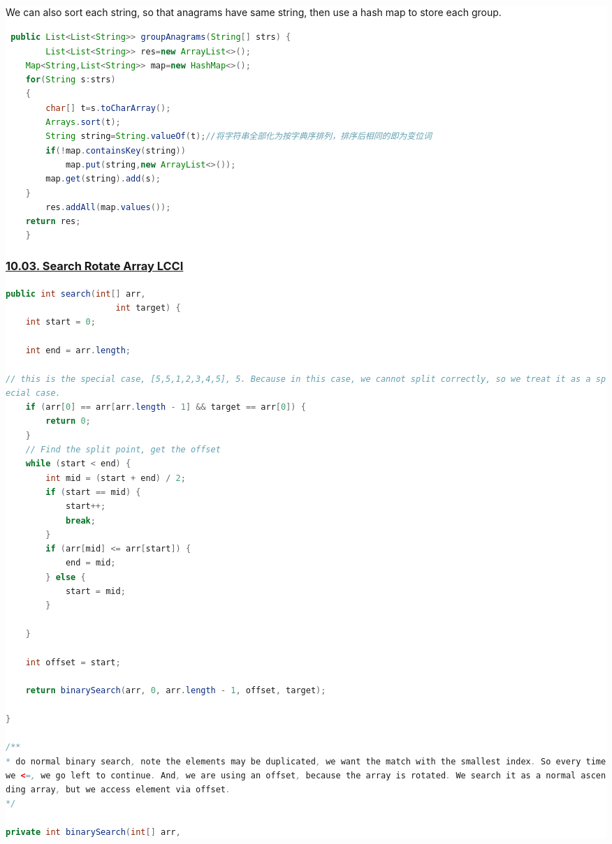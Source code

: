 We can also sort each string, so that anagrams have same string, then use a hash map to store each group.

```java
 public List<List<String>> groupAnagrams(String[] strs) {
        List<List<String>> res=new ArrayList<>();
    Map<String,List<String>> map=new HashMap<>();
    for(String s:strs)
    {
        char[] t=s.toCharArray();
        Arrays.sort(t);
        String string=String.valueOf(t);//将字符串全部化为按字典序排列，排序后相同的即为变位词
        if(!map.containsKey(string))
            map.put(string,new ArrayList<>());
        map.get(string).add(s);
    }
        res.addAll(map.values());
    return res;
    }
```


### [10.03. Search Rotate Array LCCI](https://leetcode-cn.com/problems/search-rotate-array-lcci/)

```java
public int search(int[] arr,
                      int target) {
    int start = 0;

    int end = arr.length;

// this is the special case, [5,5,1,2,3,4,5], 5. Because in this case, we cannot split correctly, so we treat it as a special case.
    if (arr[0] == arr[arr.length - 1] && target == arr[0]) {
        return 0;
    }
    // Find the split point, get the offset
    while (start < end) {
        int mid = (start + end) / 2;
        if (start == mid) {
            start++;
            break;
        }
        if (arr[mid] <= arr[start]) {
            end = mid;
        } else {
            start = mid;
        }

    }

    int offset = start;

    return binarySearch(arr, 0, arr.length - 1, offset, target);
    
}

/**
* do normal binary search, note the elements may be duplicated, we want the match with the smallest index. So every time we <=, we go left to continue. And, we are using an offset, because the array is rotated. We search it as a normal ascending array, but we access element via offset.
*/

private int binarySearch(int[] arr,
```